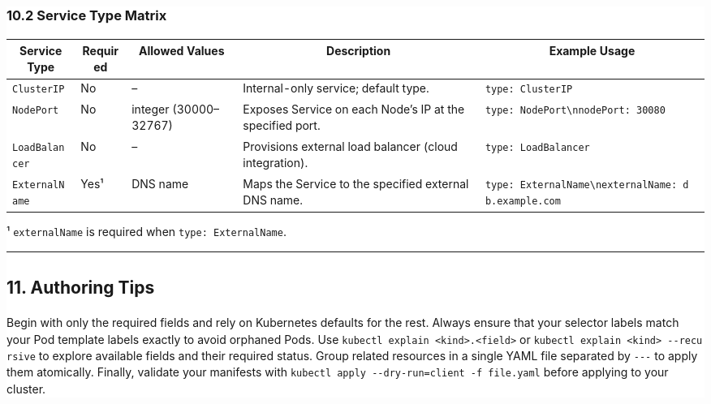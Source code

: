 ### 10.2 Service Type Matrix

| Service Type     | Required | Allowed Values                                   | Description                                                 | Example Usage                        |
|------------------|----------|--------------------------------------------------|-------------------------------------------------------------|--------------------------------------|
| `ClusterIP`      | No       | –                                                | Internal-only service; default type.                        | `type: ClusterIP`                   |
| `NodePort`       | No       | integer (30000–32767)                            | Exposes Service on each Node’s IP at the specified port.   | `type: NodePort\nnodePort: 30080`   |
| `LoadBalancer`   | No       | –                                                | Provisions external load balancer (cloud integration).      | `type: LoadBalancer`                |
| `ExternalName`   | Yes¹     | DNS name                                         | Maps the Service to the specified external DNS name.        | `type: ExternalName\nexternalName: db.example.com` |

¹ `externalName` is required when `type: ExternalName`.

---

## 11. Authoring Tips

Begin with only the required fields and rely on Kubernetes defaults for the rest. Always ensure that your selector labels match your Pod template labels exactly to avoid orphaned Pods. Use `kubectl explain <kind>.<field>` or `kubectl explain <kind> --recursive` to explore available fields and their required status. Group related resources in a single YAML file separated by `---` to apply them atomically. Finally, validate your manifests with `kubectl apply --dry-run=client -f file.yaml` before applying to your cluster.
